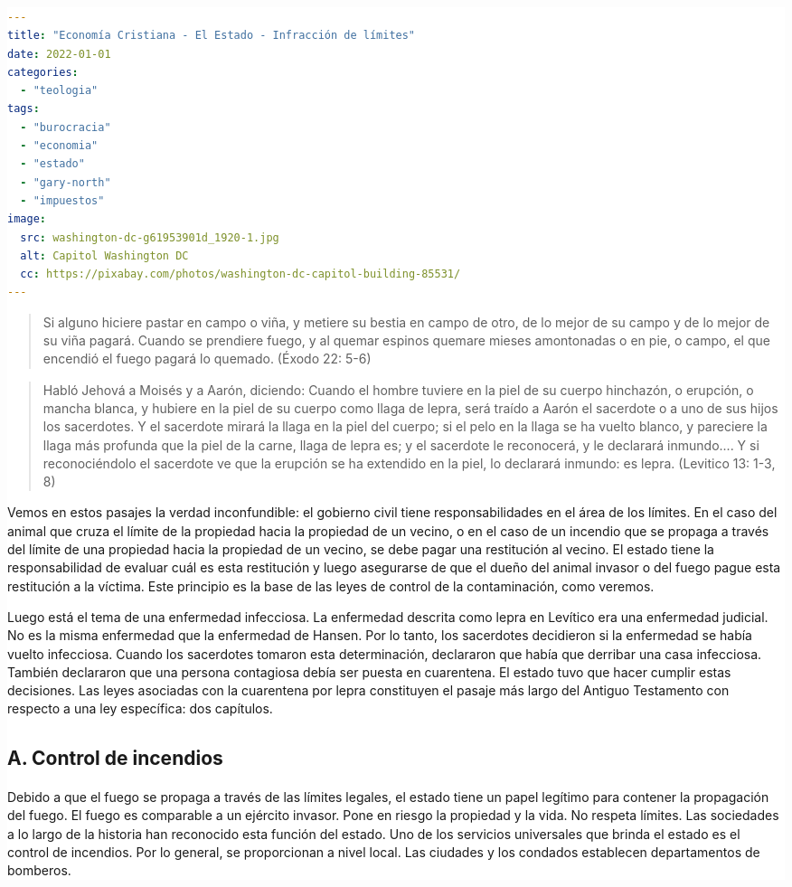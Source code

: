 ```yaml
---
title: "Economía Cristiana - El Estado - Infracción de límites"
date: 2022-01-01
categories: 
  - "teologia"
tags: 
  - "burocracia"
  - "economia"
  - "estado"
  - "gary-north"
  - "impuestos"
image:
  src: washington-dc-g61953901d_1920-1.jpg
  alt: Capitol Washington DC
  cc: https://pixabay.com/photos/washington-dc-capitol-building-85531/
---
```


> Si alguno hiciere pastar en campo o viña, y metiere su bestia en campo de otro, de lo mejor de su campo y de lo mejor de su viña pagará. Cuando se prendiere fuego, y al quemar espinos quemare mieses amontonadas o en pie, o campo, el que encendió el fuego pagará lo quemado. (Éxodo 22: 5-6)

> Habló Jehová a Moisés y a Aarón, diciendo: Cuando el hombre tuviere en la piel de su cuerpo hinchazón, o erupción, o mancha blanca, y hubiere en la piel de su cuerpo como llaga de lepra, será traído a Aarón el sacerdote o a uno de sus hijos los sacerdotes. Y el sacerdote mirará la llaga en la piel del cuerpo; si el pelo en la llaga se ha vuelto blanco, y pareciere la llaga más profunda que la piel de la carne, llaga de lepra es; y el sacerdote le reconocerá, y le declarará inmundo.... Y si reconociéndolo el sacerdote ve que la erupción se ha extendido en la piel, lo declarará inmundo: es lepra. (Levitico 13: 1-3, 8)

Vemos en estos pasajes la verdad inconfundible: el gobierno civil tiene responsabilidades en el área de los límites. En el caso del animal que cruza el límite de la propiedad hacia la propiedad de un vecino, o en el caso de un incendio que se propaga a través del límite de una propiedad hacia la propiedad de un vecino, se debe pagar una restitución al vecino. El estado tiene la responsabilidad de evaluar cuál es esta restitución y luego asegurarse de que el dueño del animal invasor o del fuego pague esta restitución a la víctima. Este principio es la base de las leyes de control de la contaminación, como veremos.

Luego está el tema de una enfermedad infecciosa. La enfermedad descrita como lepra en Levítico era una enfermedad judicial. No es la misma enfermedad que la enfermedad de Hansen. Por lo tanto, los sacerdotes decidieron si la enfermedad se había vuelto infecciosa. Cuando los sacerdotes tomaron esta determinación, declararon que había que derribar una casa infecciosa. También declararon que una persona contagiosa debía ser puesta en cuarentena. El estado tuvo que hacer cumplir estas decisiones. Las leyes asociadas con la cuarentena por lepra constituyen el pasaje más largo del Antiguo Testamento con respecto a una ley específica: dos capítulos.

## A. Control de incendios

Debido a que el fuego se propaga a través de las límites legales, el estado tiene un papel legítimo para contener la propagación del fuego. El fuego es comparable a un ejército invasor. Pone en riesgo la propiedad y la vida. No respeta límites. Las sociedades a lo largo de la historia han reconocido esta función del estado. Uno de los servicios universales que brinda el estado es el control de incendios. Por lo general, se proporcionan a nivel local. Las ciudades y los condados establecen departamentos de bomberos.
